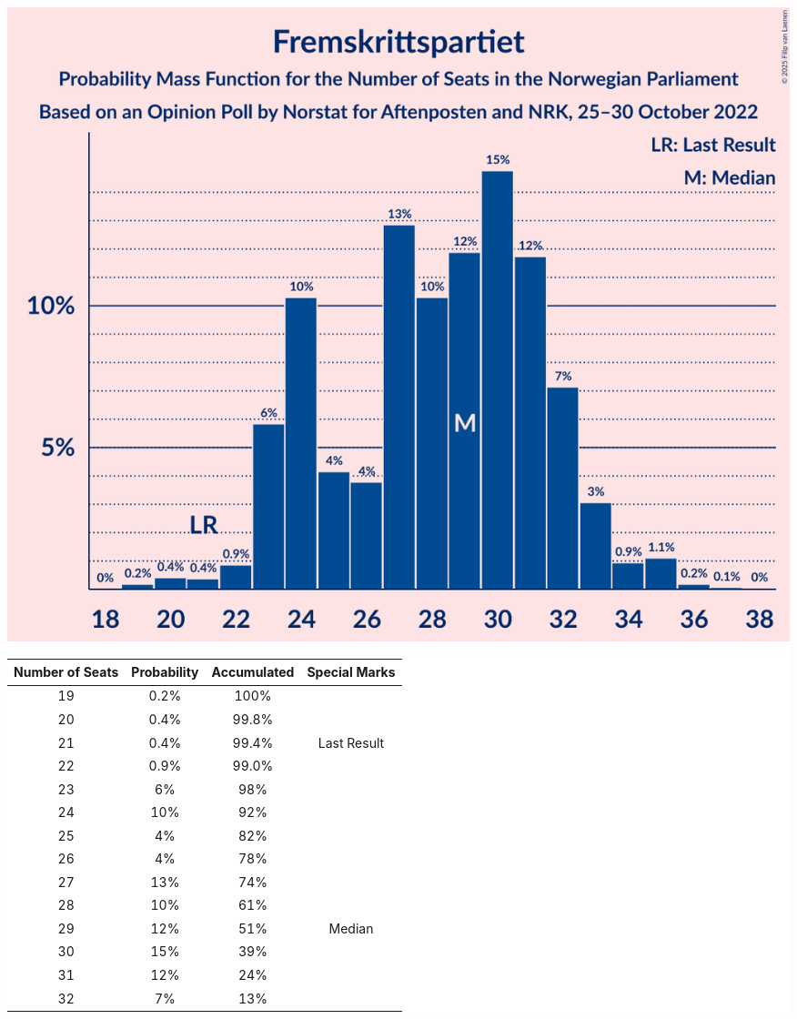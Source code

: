 ![Graph with seats probability mass function not yet produced](2022-10-30-Norstat-seats-pmf-fremskrittspartiet.png "Seats Probability Mass Function")

| Number of Seats | Probability | Accumulated | Special Marks |
|:---------------:|:-----------:|:-----------:|:-------------:|
| 19 | 0.2% | 100% |  |
| 20 | 0.4% | 99.8% |  |
| 21 | 0.4% | 99.4% | Last Result |
| 22 | 0.9% | 99.0% |  |
| 23 | 6% | 98% |  |
| 24 | 10% | 92% |  |
| 25 | 4% | 82% |  |
| 26 | 4% | 78% |  |
| 27 | 13% | 74% |  |
| 28 | 10% | 61% |  |
| 29 | 12% | 51% | Median |
| 30 | 15% | 39% |  |
| 31 | 12% | 24% |  |
| 32 | 7% | 13% |  |